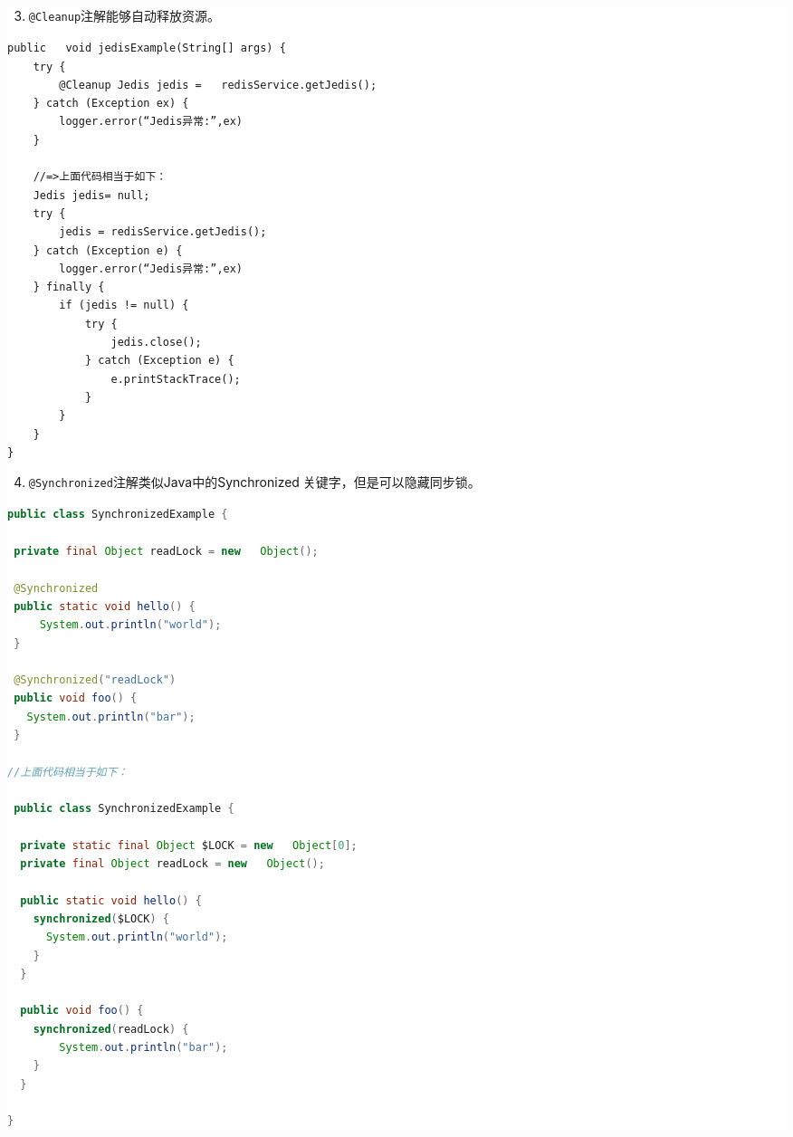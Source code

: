 3. `@Cleanup`注解能够自动释放资源。

```
public   void jedisExample(String[] args) {
    try {
        @Cleanup Jedis jedis =   redisService.getJedis();
    } catch (Exception ex) {
        logger.error(“Jedis异常:”,ex)
    }

    //=>上面代码相当于如下：
    Jedis jedis= null;
    try {
        jedis = redisService.getJedis();
    } catch (Exception e) {
        logger.error(“Jedis异常:”,ex)
    } finally {
        if (jedis != null) {
            try {
                jedis.close();
            } catch (Exception e) {
                e.printStackTrace();
            }
        }
    }
}
```

4. `@Synchronized`注解类似Java中的Synchronized 关键字，但是可以隐藏同步锁。

```java
public class SynchronizedExample { 

 private final Object readLock = new   Object(); 

 @Synchronized 
 public static void hello() { 
     System.out.println("world");   
 } 

 @Synchronized("readLock") 
 public void foo() { 
   System.out.println("bar"); 
 } 

//上面代码相当于如下：

 public class SynchronizedExample { 

  private static final Object $LOCK = new   Object[0]; 
  private final Object readLock = new   Object(); 

  public static void hello() { 
    synchronized($LOCK) { 
      System.out.println("world"); 
    } 
  }   

  public void foo() { 
    synchronized(readLock) { 
        System.out.println("bar");   
    } 
  } 

}
```